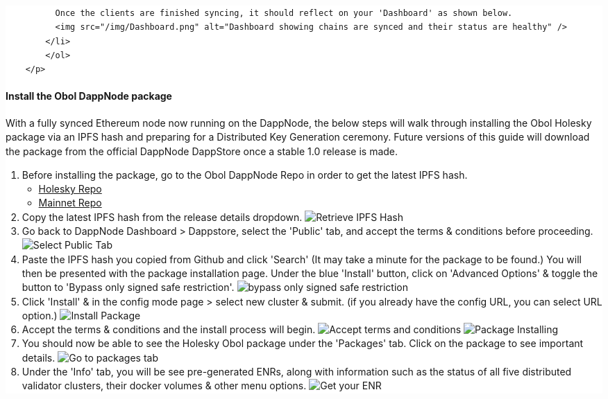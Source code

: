               Once the clients are finished syncing, it should reflect on your 'Dashboard' as shown below.
              <img src="/img/Dashboard.png" alt="Dashboard showing chains are synced and their status are healthy" />
            </li>
            </ol>
        </p>

#### Install the Obol DappNode package

With a fully synced Ethereum node now running on the DappNode, the below steps will walk through installing the Obol Holesky package via an IPFS hash and preparing for a Distributed Key Generation ceremony. Future versions of this guide will download the package from the official DappNode DappStore once a stable 1.0 release is made.

<p>
  <ol>
    <li>
      Before installing the package, go to the Obol DappNode Repo in order to get the latest IPFS hash.
      <ul>
        <li><a href="https://github.com/dappnode/DAppNodePackage-holesky-obol/releases" target="_blank">Holesky Repo</a></li>
        <li><a href="https://github.com/dappnode/DAppNodePackage-obol/releases" target="_blank">Mainnet Repo</a></li>
      </ul>
    </li>
    <li>
      Copy the latest IPFS hash from the release details dropdown.
      <img src="/img/DappnodeRepo.png" alt="Retrieve IPFS Hash" />
    </li>
    <li>
      Go back to DappNode Dashboard > Dappstore, select the 'Public' tab, and accept the terms & conditions before proceeding.
      <img src="/img/PublicTab.png" alt="Select Public Tab" />
    </li>
    <li>
      Paste the IPFS hash you copied from Github and click 'Search' (It may take a minute for the package to be found.) You will then be presented with the package installation page. Under the blue 'Install' button, click on 'Advanced Options' & toggle the button to 'Bypass only signed safe restriction'.
      <img src="/img/BypassButton.png" alt="bypass only signed safe restriction" />
    </li>
    <li>
      Click 'Install' & in the config mode page > select new cluster & submit. (if you already have the config URL, you can select URL option.)
      <img src="/img/InstallPackage.png" alt="Install Package" />
    </li>
    <li>
      Accept the terms & conditions and the install process will begin.
      <img src="/img/TermsAndConditions.png" alt="Accept terms and conditions" />
      <img src="/img/PackageInstalling.png" alt="Package Installing" />
    </li>
    <li>
      You should now be able to see the Holesky Obol package under the 'Packages' tab. Click on the package to see important details.
      <img src="/img/PackagesTab.png" alt="Go to packages tab" />
    </li>
    <li>
      Under the 'Info' tab, you will be see pre-generated ENRs, along with information such as the status of all five distributed validator clusters, their docker volumes & other menu options.
      <img src="/img/GetENR.png" alt="Get your ENR" />
    </li>